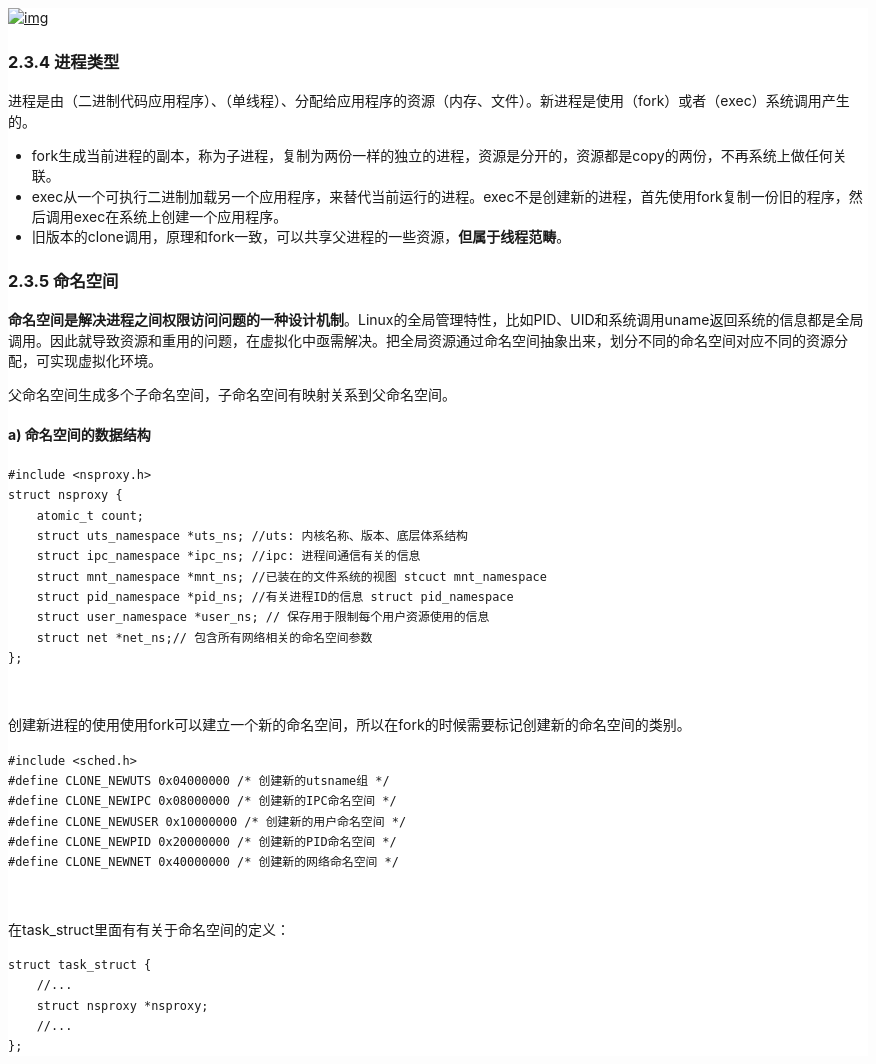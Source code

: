  [![img](https://raw.githubusercontent.com/carloscn/images/main/typora20220810115026.png)](https://raw.githubusercontent.com/carloscn/images/main/typora20220810115026.png) 

### 2.3.4 进程类型



进程是由（二进制代码应用程序）、（单线程）、分配给应用程序的资源（内存、文件）。新进程是使用（fork）或者（exec）系统调用产生的。

- fork生成当前进程的副本，称为子进程，复制为两份一样的独立的进程，资源是分开的，资源都是copy的两份，不再系统上做任何关联。
- exec从一个可执行二进制加载另一个应用程序，来替代当前运行的进程。exec不是创建新的进程，首先使用fork复制一份旧的程序，然后调用exec在系统上创建一个应用程序。
- 旧版本的clone调用，原理和fork一致，可以共享父进程的一些资源，**但属于线程范畴**。

### 2.3.5 命名空间



**命名空间是解决进程之间权限访问问题的一种设计机制**。Linux的全局管理特性，比如PID、UID和系统调用uname返回系统的信息都是全局调用。因此就导致资源和重用的问题，在虚拟化中亟需解决。把全局资源通过命名空间抽象出来，划分不同的命名空间对应不同的资源分配，可实现虚拟化环境。

父命名空间生成多个子命名空间，子命名空间有映射关系到父命名空间。

#### a) 命名空间的数据结构



```
#include <nsproxy.h>
struct nsproxy {
    atomic_t count;
    struct uts_namespace *uts_ns; //uts: 内核名称、版本、底层体系结构
	struct ipc_namespace *ipc_ns; //ipc: 进程间通信有关的信息
	struct mnt_namespace *mnt_ns; //已装在的文件系统的视图 stcuct mnt_namespace
	struct pid_namespace *pid_ns; //有关进程ID的信息 struct pid_namespace
	struct user_namespace *user_ns; // 保存用于限制每个用户资源使用的信息
	struct net *net_ns;// 包含所有网络相关的命名空间参数
};
```

​                           

创建新进程的使用使用fork可以建立一个新的命名空间，所以在fork的时候需要标记创建新的命名空间的类别。

```
#include <sched.h> 
#define CLONE_NEWUTS 0x04000000 /* 创建新的utsname组 */ 
#define CLONE_NEWIPC 0x08000000 /* 创建新的IPC命名空间 */ 
#define CLONE_NEWUSER 0x10000000 /* 创建新的用户命名空间 */ 
#define CLONE_NEWPID 0x20000000 /* 创建新的PID命名空间 */ 
#define CLONE_NEWNET 0x40000000 /* 创建新的网络命名空间 */
```

​                           

在task_struct里面有有关于命名空间的定义：

```
struct task_struct {
    //...
	struct nsproxy *nsproxy;
    //...
};
```
